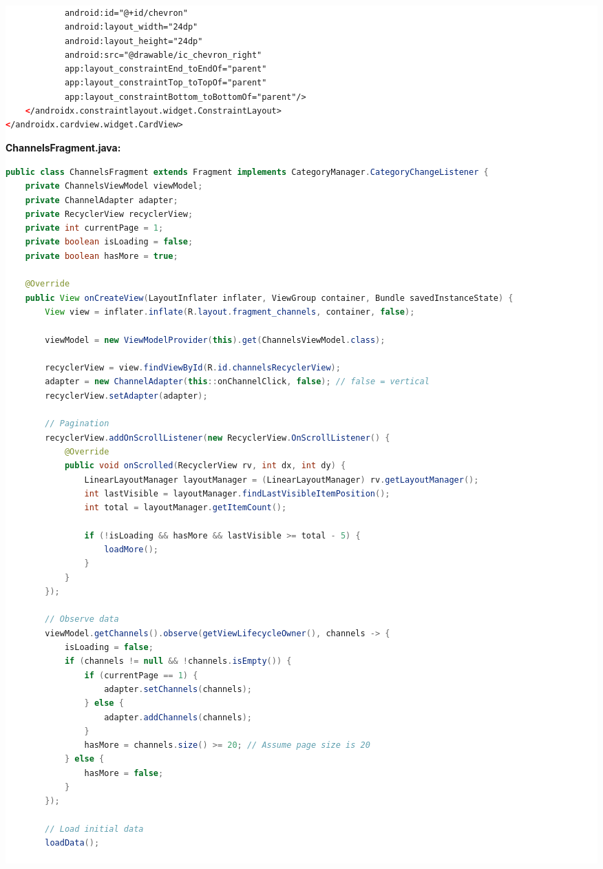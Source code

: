 ```xml
            android:id="@+id/chevron"
            android:layout_width="24dp"
            android:layout_height="24dp"
            android:src="@drawable/ic_chevron_right"
            app:layout_constraintEnd_toEndOf="parent"
            app:layout_constraintTop_toTopOf="parent"
            app:layout_constraintBottom_toBottomOf="parent"/>
    </androidx.constraintlayout.widget.ConstraintLayout>
</androidx.cardview.widget.CardView>
```

**ChannelsFragment.java:**
```java
public class ChannelsFragment extends Fragment implements CategoryManager.CategoryChangeListener {
    private ChannelsViewModel viewModel;
    private ChannelAdapter adapter;
    private RecyclerView recyclerView;
    private int currentPage = 1;
    private boolean isLoading = false;
    private boolean hasMore = true;
    
    @Override
    public View onCreateView(LayoutInflater inflater, ViewGroup container, Bundle savedInstanceState) {
        View view = inflater.inflate(R.layout.fragment_channels, container, false);
        
        viewModel = new ViewModelProvider(this).get(ChannelsViewModel.class);
        
        recyclerView = view.findViewById(R.id.channelsRecyclerView);
        adapter = new ChannelAdapter(this::onChannelClick, false); // false = vertical
        recyclerView.setAdapter(adapter);
        
        // Pagination
        recyclerView.addOnScrollListener(new RecyclerView.OnScrollListener() {
            @Override
            public void onScrolled(RecyclerView rv, int dx, int dy) {
                LinearLayoutManager layoutManager = (LinearLayoutManager) rv.getLayoutManager();
                int lastVisible = layoutManager.findLastVisibleItemPosition();
                int total = layoutManager.getItemCount();
                
                if (!isLoading && hasMore && lastVisible >= total - 5) {
                    loadMore();
                }
            }
        });
        
        // Observe data
        viewModel.getChannels().observe(getViewLifecycleOwner(), channels -> {
            isLoading = false;
            if (channels != null && !channels.isEmpty()) {
                if (currentPage == 1) {
                    adapter.setChannels(channels);
                } else {
                    adapter.addChannels(channels);
                }
                hasMore = channels.size() >= 20; // Assume page size is 20
            } else {
                hasMore = false;
            }
        });
        
        // Load initial data
        loadData();
        
```